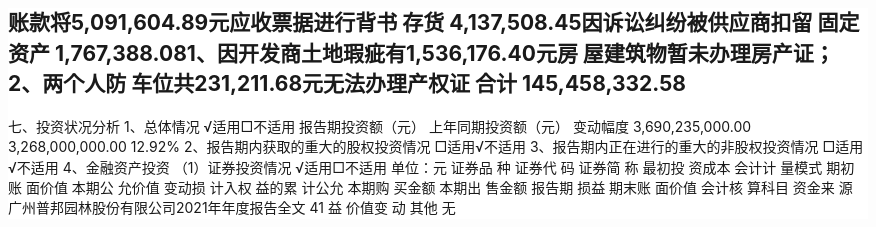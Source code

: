 账款将5,091,604.89元应收票据进行背书
存货
4,137,508.45因诉讼纠纷被供应商扣留
固定资产
1,767,388.081、因开发商土地瑕疵有1,536,176.40元房
屋建筑物暂未办理房产证；2、两个人防
车位共231,211.68元无法办理产权证
合计
145,458,332.58
--
七、投资状况分析
1、总体情况
√适用□不适用
报告期投资额（元）
上年同期投资额（元）
变动幅度
3,690,235,000.00
3,268,000,000.00
12.92%
2、报告期内获取的重大的股权投资情况
□适用√不适用
3、报告期内正在进行的重大的非股权投资情况
□适用√不适用
4、金融资产投资
（1）证券投资情况
√适用□不适用
单位：元
证券品
种
证券代
码
证券简
称
最初投
资成本
会计计
量模式
期初账
面价值
本期公
允价值
变动损
计入权
益的累
计公允
本期购
买金额
本期出
售金额
报告期
损益
期末账
面价值
会计核
算科目
资金来
源
广州普邦园林股份有限公司2021年年度报告全文
41
益
价值变
动
其他
无
